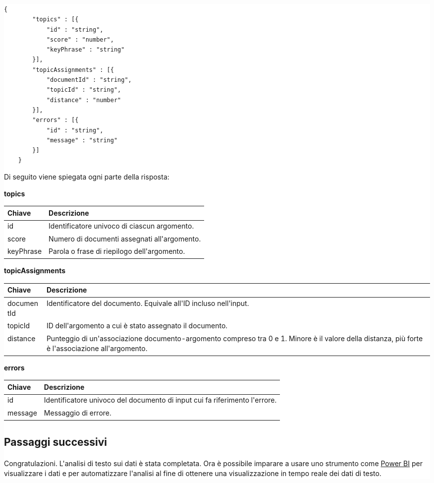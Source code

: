 	{
    		"topics" : [{
        		"id" : "string",
        		"score" : "number",
        		"keyPhrase" : "string"
    		}],
    		"topicAssignments" : [{
        		"documentId" : "string",
        		"topicId" : "string",
        		"distance" : "number"
    		}],
    		"errors" : [{
        		"id" : "string",
        		"message" : "string"
    		}]
    	}

Di seguito viene spiegata ogni parte della risposta:

**topics**

| Chiave | Descrizione |
|:-----|:----|
| id | Identificatore univoco di ciascun argomento. |
| score | Numero di documenti assegnati all'argomento. |
| keyPhrase | Parola o frase di riepilogo dell'argomento. |

**topicAssignments**

| Chiave | Descrizione |
|:-----|:----|
| documentId | Identificatore del documento. Equivale all'ID incluso nell'input. |
| topicId | ID dell'argomento a cui è stato assegnato il documento. |
| distance | Punteggio di un'associazione documento-argomento compreso tra 0 e 1. Minore è il valore della distanza, più forte è l'associazione all'argomento. |

**errors**

| Chiave | Descrizione |
|:-----|:----|
| id | Identificatore univoco del documento di input cui fa riferimento l'errore. |
| message | Messaggio di errore. |

## Passaggi successivi ##

Congratulazioni. L'analisi di testo sui dati è stata completata. Ora è possibile imparare a usare uno strumento come [Power BI](//powerbi.microsoft.com) per visualizzare i dati e per automatizzare l'analisi al fine di ottenere una visualizzazione in tempo reale dei dati di testo.


